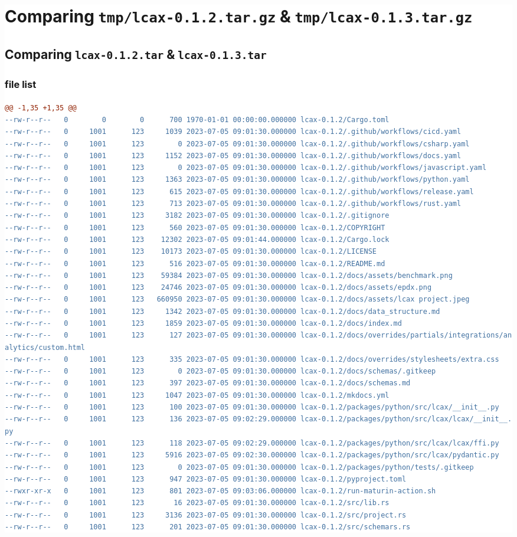 # Comparing `tmp/lcax-0.1.2.tar.gz` & `tmp/lcax-0.1.3.tar.gz`

## Comparing `lcax-0.1.2.tar` & `lcax-0.1.3.tar`

### file list

```diff
@@ -1,35 +1,35 @@
--rw-r--r--   0        0        0      700 1970-01-01 00:00:00.000000 lcax-0.1.2/Cargo.toml
--rw-r--r--   0     1001      123     1039 2023-07-05 09:01:30.000000 lcax-0.1.2/.github/workflows/cicd.yaml
--rw-r--r--   0     1001      123        0 2023-07-05 09:01:30.000000 lcax-0.1.2/.github/workflows/csharp.yaml
--rw-r--r--   0     1001      123     1152 2023-07-05 09:01:30.000000 lcax-0.1.2/.github/workflows/docs.yaml
--rw-r--r--   0     1001      123        0 2023-07-05 09:01:30.000000 lcax-0.1.2/.github/workflows/javascript.yaml
--rw-r--r--   0     1001      123     1363 2023-07-05 09:01:30.000000 lcax-0.1.2/.github/workflows/python.yaml
--rw-r--r--   0     1001      123      615 2023-07-05 09:01:30.000000 lcax-0.1.2/.github/workflows/release.yaml
--rw-r--r--   0     1001      123      713 2023-07-05 09:01:30.000000 lcax-0.1.2/.github/workflows/rust.yaml
--rw-r--r--   0     1001      123     3182 2023-07-05 09:01:30.000000 lcax-0.1.2/.gitignore
--rw-r--r--   0     1001      123      560 2023-07-05 09:01:30.000000 lcax-0.1.2/COPYRIGHT
--rw-r--r--   0     1001      123    12302 2023-07-05 09:01:44.000000 lcax-0.1.2/Cargo.lock
--rw-r--r--   0     1001      123    10173 2023-07-05 09:01:30.000000 lcax-0.1.2/LICENSE
--rw-r--r--   0     1001      123      516 2023-07-05 09:01:30.000000 lcax-0.1.2/README.md
--rw-r--r--   0     1001      123    59384 2023-07-05 09:01:30.000000 lcax-0.1.2/docs/assets/benchmark.png
--rw-r--r--   0     1001      123    24746 2023-07-05 09:01:30.000000 lcax-0.1.2/docs/assets/epdx.png
--rw-r--r--   0     1001      123   660950 2023-07-05 09:01:30.000000 lcax-0.1.2/docs/assets/lcax project.jpeg
--rw-r--r--   0     1001      123     1342 2023-07-05 09:01:30.000000 lcax-0.1.2/docs/data_structure.md
--rw-r--r--   0     1001      123     1859 2023-07-05 09:01:30.000000 lcax-0.1.2/docs/index.md
--rw-r--r--   0     1001      123      127 2023-07-05 09:01:30.000000 lcax-0.1.2/docs/overrides/partials/integrations/analytics/custom.html
--rw-r--r--   0     1001      123      335 2023-07-05 09:01:30.000000 lcax-0.1.2/docs/overrides/stylesheets/extra.css
--rw-r--r--   0     1001      123        0 2023-07-05 09:01:30.000000 lcax-0.1.2/docs/schemas/.gitkeep
--rw-r--r--   0     1001      123      397 2023-07-05 09:01:30.000000 lcax-0.1.2/docs/schemas.md
--rw-r--r--   0     1001      123     1047 2023-07-05 09:01:30.000000 lcax-0.1.2/mkdocs.yml
--rw-r--r--   0     1001      123      100 2023-07-05 09:01:30.000000 lcax-0.1.2/packages/python/src/lcax/__init__.py
--rw-r--r--   0     1001      123      136 2023-07-05 09:02:29.000000 lcax-0.1.2/packages/python/src/lcax/lcax/__init__.py
--rw-r--r--   0     1001      123      118 2023-07-05 09:02:29.000000 lcax-0.1.2/packages/python/src/lcax/lcax/ffi.py
--rw-r--r--   0     1001      123     5916 2023-07-05 09:02:30.000000 lcax-0.1.2/packages/python/src/lcax/pydantic.py
--rw-r--r--   0     1001      123        0 2023-07-05 09:01:30.000000 lcax-0.1.2/packages/python/tests/.gitkeep
--rw-r--r--   0     1001      123      947 2023-07-05 09:01:30.000000 lcax-0.1.2/pyproject.toml
--rwxr-xr-x   0     1001      123      801 2023-07-05 09:03:06.000000 lcax-0.1.2/run-maturin-action.sh
--rw-r--r--   0     1001      123       16 2023-07-05 09:01:30.000000 lcax-0.1.2/src/lib.rs
--rw-r--r--   0     1001      123     3136 2023-07-05 09:01:30.000000 lcax-0.1.2/src/project.rs
--rw-r--r--   0     1001      123      201 2023-07-05 09:01:30.000000 lcax-0.1.2/src/schemars.rs
```